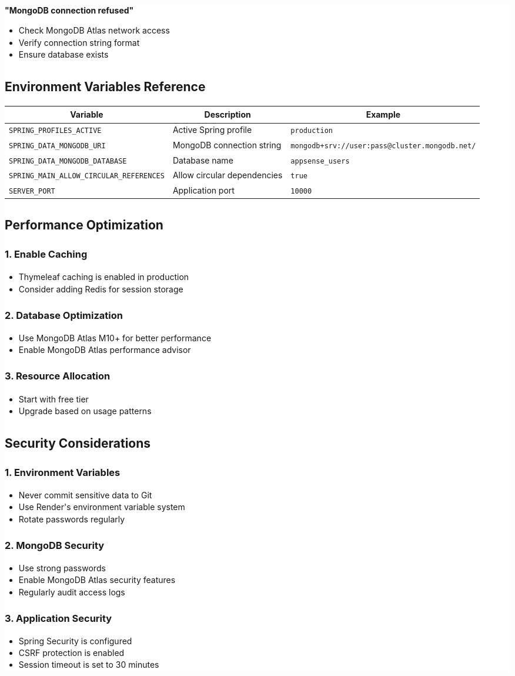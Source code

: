 **"MongoDB connection refused"**
- Check MongoDB Atlas network access
- Verify connection string format
- Ensure database exists

## Environment Variables Reference

| Variable | Description | Example |
|----------|-------------|---------|
| `SPRING_PROFILES_ACTIVE` | Active Spring profile | `production` |
| `SPRING_DATA_MONGODB_URI` | MongoDB connection string | `mongodb+srv://user:pass@cluster.mongodb.net/` |
| `SPRING_DATA_MONGODB_DATABASE` | Database name | `appsense_users` |
| `SPRING_MAIN_ALLOW_CIRCULAR_REFERENCES` | Allow circular dependencies | `true` |
| `SERVER_PORT` | Application port | `10000` |

## Performance Optimization

### 1. Enable Caching
- Thymeleaf caching is enabled in production
- Consider adding Redis for session storage

### 2. Database Optimization
- Use MongoDB Atlas M10+ for better performance
- Enable MongoDB Atlas performance advisor

### 3. Resource Allocation
- Start with free tier
- Upgrade based on usage patterns

## Security Considerations

### 1. Environment Variables
- Never commit sensitive data to Git
- Use Render's environment variable system
- Rotate passwords regularly

### 2. MongoDB Security
- Use strong passwords
- Enable MongoDB Atlas security features
- Regularly audit access logs

### 3. Application Security
- Spring Security is configured
- CSRF protection is enabled
- Session timeout is set to 30 minutes
